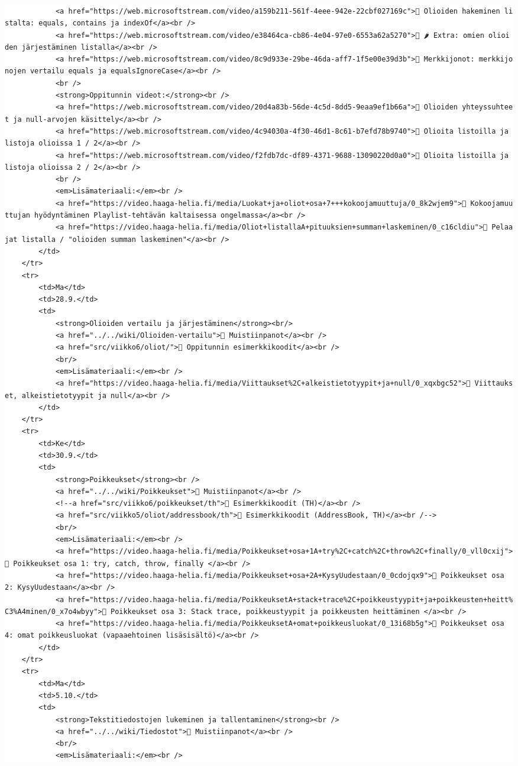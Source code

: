                 <a href="https://web.microsoftstream.com/video/a159b211-561f-4eee-942e-22cbf027169c">📼 Olioiden hakeminen listalta: equals, contains ja indexOf</a><br />
                <a href="https://web.microsoftstream.com/video/e38464ca-cb86-4e04-97e0-6553a62a5270">📼 🌶️ Extra: omien olioiden järjestäminen listalla</a><br />
                <a href="https://web.microsoftstream.com/video/8c9d933e-29be-46da-aff7-1f5e00e39d3b">📼 Merkkijonot: merkkijonojen vertailu equals ja equalsIgnoreCase</a><br />
                <br />
                <strong>Oppitunnin videot:</strong><br />
                <a href="https://web.microsoftstream.com/video/20d4a83b-56de-4c5d-8dd5-9eaa9ef1b66a">📼 Olioiden yhteyssuhteet ja null-arvojen käsittely</a><br />
                <a href="https://web.microsoftstream.com/video/4c94030a-4f30-46d1-8c61-b7efd78b9740">📼 Olioita listoilla ja listoja olioissa 1 / 2</a><br />
                <a href="https://web.microsoftstream.com/video/f2fdb7dc-df89-4371-9688-13090220d0a0">📼 Olioita listoilla ja listoja olioissa 2 / 2</a><br />
                <br />
                <em>Lisämateriaali:</em><br />
                <a href="https://video.haaga-helia.fi/media/Luokat+ja+oliot+osa+7+++kokoojamuuttuja/0_8k2wjem9">📼 Kokoojamuuttujan hyödyntäminen Playlist-tehtävän kaltaisessa ongelmassa</a><br />
                <a href="https://video.haaga-helia.fi/media/Oliot+listallaA+pituuksien+summan+laskeminen/0_c16cldiu">📼 Pelaajat listalla / "olioiden summan laskeminen"</a><br />
            </td>
        </tr>
        <tr>
            <td>Ma</td>
            <td>28.9.</td>
            <td>
                <strong>Olioiden vertailu ja järjestäminen</strong><br/> 
                <a href="../../wiki/Olioiden-vertailu">📝 Muistiinpanot</a><br />
                <a href="src/viikko6/oliot/">📁 Oppitunnin esimerkkikoodit</a><br />
                <br/>
                <em>Lisämateriaali:</em><br />
                <a href="https://video.haaga-helia.fi/media/Viittaukset%2C+alkeistietotyypit+ja+null/0_xqxbgc52">📼 Viittaukset, alkeistietotyypit ja null</a><br />
            </td>
        </tr>
        <tr>
            <td>Ke</td>
            <td>30.9.</td>
            <td>
                <strong>Poikkeukset</strong><br />
                <a href="../../wiki/Poikkeukset">📝 Muistiinpanot</a><br />
                <!--a href="src/viikko6/poikkeukset/th">📁 Esimerkkikoodit (TH)</a><br />
                <a href="src/viikko5/oliot/addressbook/th">📁 Esimerkkikoodit (AddressBook, TH)</a><br /-->
                <br/>
                <em>Lisämateriaali:</em><br />
                <a href="https://video.haaga-helia.fi/media/Poikkeukset+osa+1A+try%2C+catch%2C+throw%2C+finally/0_vll0cxij">📼 Poikkeukset osa 1: try, catch, throw, finally </a><br />
                <a href="https://video.haaga-helia.fi/media/Poikkeukset+osa+2A+KysyUudestaan/0_0cdojqx9">📼 Poikkeukset osa 2: KysyUudestaan</a><br />
                <a href="https://video.haaga-helia.fi/media/PoikkeuksetA+stack+trace%2C+poikkeustyypit+ja+poikkeusten+heitt%C3%A4minen/0_x7o4wbyy">📼 Poikkeukset osa 3: Stack trace, poikkeustyypit ja poikkeusten heittäminen </a><br />
                <a href="https://video.haaga-helia.fi/media/PoikkeuksetA+omat+poikkeusluokat/0_13i68b5g">📼 Poikkeukset osa 4: omat poikkeusluokat (vapaaehtoinen lisäsisältö)</a><br />
            </td>
        </tr>
        <tr>
            <td>Ma</td>
            <td>5.10.</td>
            <td>
                <strong>Tekstitiedostojen lukeminen ja tallentaminen</strong><br />
                <a href="../../wiki/Tiedostot">📝 Muistiinpanot</a><br />
                <br/>
                <em>Lisämateriaali:</em><br />